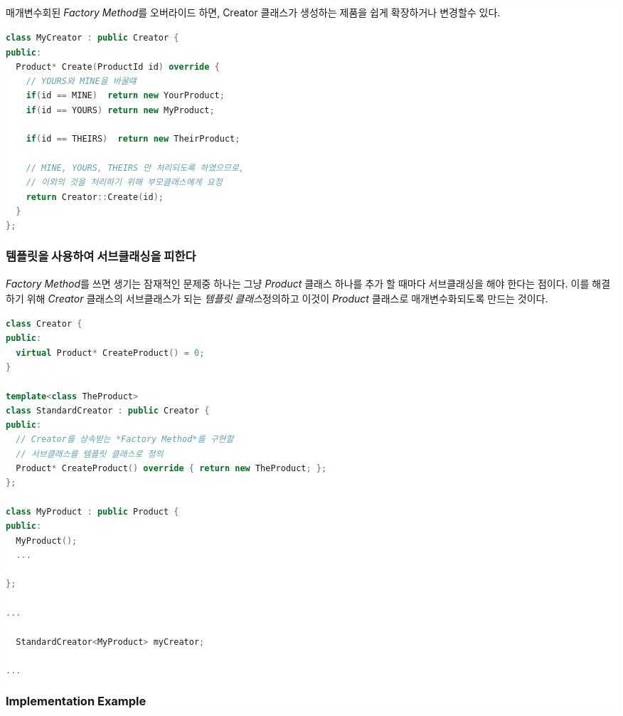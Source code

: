 매개변수회된 *Factory Method*를 오버라이드 하면, Creator 클래스가 생성하는 제품을 쉽게 확장하거나 변경할수 있다.

```cpp
class MyCreator : public Creator {
public:
  Product* Create(ProductId id) override {
    // YOURS와 MINE을 바꿀떄
    if(id == MINE)  return new YourProduct;
    if(id == YOURS) return new MyProduct;

    if(id == THEIRS)  return new TheirProduct;

    // MINE, YOURS, THEIRS 만 처리되도록 하였으므로,
    // 이외의 것을 처리하기 위해 부모클래스에게 요청
    return Creator::Create(id);
  }
};
```

### 템플릿을 사용하여 서브클래싱을 피한다

*Factory Method*를 쓰면 생기는 잠재적인 문제중 하나는 그냥 *Product* 클래스 하나를 추가 할 때마다 서브클래싱을 해야 한다는 점이다. 이를 해결하기 위해 *Creator* 클래스의 서브클래스가 되는 *템플릿 클래스*정의하고 이것이 *Product* 클래스로 매개변수화되도록 만드는 것이다.

```cpp
class Creator {
public:
  virtual Product* CreateProduct() = 0;
}

template<class TheProduct>
class StandardCreator : public Creator {
public:
  // Creator를 상속받는 *Factory Method*를 구현할
  // 서브클래스를 템플릿 클래스로 정의
  Product* CreateProduct() override { return new TheProduct; };
};

class MyProduct : public Product {
public:
  MyProduct();
  ...

};

...

  StandardCreator<MyProduct> myCreator;

...
```

### Implementation Example
